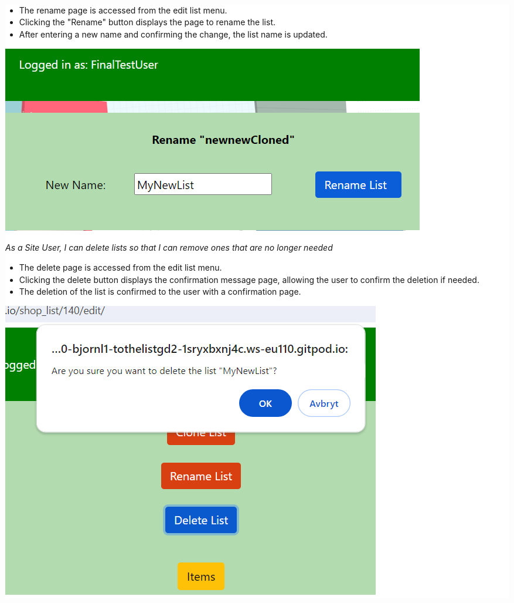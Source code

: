 - The rename page is accessed from the edit list menu.
- Clicking the "Rename" button displays the page to rename the list.
- After entering a new name and confirming the change, the list name is updated.

![header](docs/testing_images/rename_list.png)


*As a Site User, I can delete lists so that I can remove ones that are no longer needed*

- The delete page is accessed from the edit list menu.
- Clicking the delete button displays the confirmation message page, allowing the user to confirm the deletion if needed.
- The deletion of the list is confirmed to the user with a confirmation page.

![header](docs/testing_images/delete_list.png)
